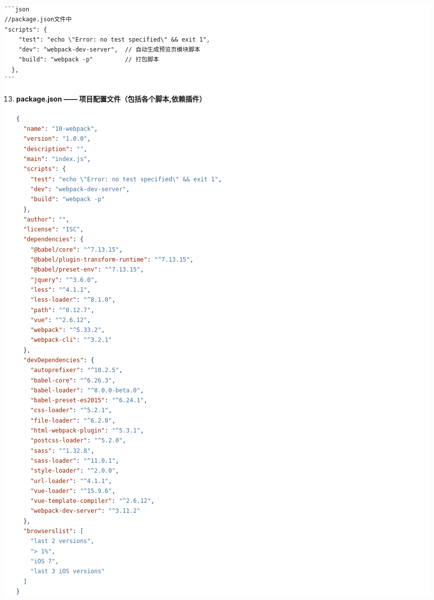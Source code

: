     ```json
    //package.json文件中
    "scripts": {
        "test": "echo \"Error: no test specified\" && exit 1",
        "dev": "webpack-dev-server",  // 自动生成预览页模块脚本
        "build": "webpack -p"         // 打包脚本
      },
    ```

13. #### package.json —— 项目配置文件（包括各个脚本,依赖插件）

    ```json
    {
      "name": "10-webpack",
      "version": "1.0.0",
      "description": "",
      "main": "index.js",
      "scripts": {
        "test": "echo \"Error: no test specified\" && exit 1",
        "dev": "webpack-dev-server",
        "build": "webpack -p"
      },
      "author": "",
      "license": "ISC",
      "dependencies": {
        "@babel/core": "^7.13.15",
        "@babel/plugin-transform-runtime": "^7.13.15",
        "@babel/preset-env": "^7.13.15",
        "jquery": "^3.6.0",
        "less": "^4.1.1",
        "less-loader": "^8.1.0",
        "path": "^0.12.7",
        "vue": "^2.6.12",
        "webpack": "^5.33.2",
        "webpack-cli": "^3.2.1"
      },
      "devDependencies": {
        "autoprefixer": "^10.2.5",
        "babel-core": "^6.26.3",
        "babel-loader": "^8.0.0-beta.0",
        "babel-preset-es2015": "^6.24.1",
        "css-loader": "^5.2.1",
        "file-loader": "^6.2.0",
        "html-webpack-plugin": "^5.3.1",
        "postcss-loader": "^5.2.0",
        "sass": "^1.32.8",
        "sass-loader": "^11.0.1",
        "style-loader": "^2.0.0",
        "url-loader": "^4.1.1",
        "vue-loader": "^15.9.6",
        "vue-template-compiler": "^2.6.12",
        "webpack-dev-server": "^3.11.2"
      },
      "browserslist": [
        "last 2 versions",
        "> 1%",
        "iOS 7",
        "last 3 iOS versions"
      ]
    }
    ```
